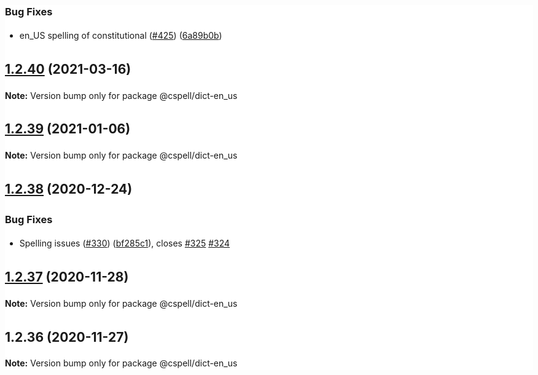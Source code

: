 ### Bug Fixes

* en_US spelling of constitutional ([#425](https://github.com/streetsidesoftware/cspell-dicts/issues/425)) ([6a89b0b](https://github.com/streetsidesoftware/cspell-dicts/commit/6a89b0b9d0df1eb7170e1befa94bc51b1b5650ff))





## [1.2.40](https://github.com/streetsidesoftware/cspell-dicts/compare/@cspell/dict-en_us@1.2.39...@cspell/dict-en_us@1.2.40) (2021-03-16)

**Note:** Version bump only for package @cspell/dict-en_us





## [1.2.39](https://github.com/streetsidesoftware/cspell-dicts/compare/@cspell/dict-en_us@1.2.38...@cspell/dict-en_us@1.2.39) (2021-01-06)

**Note:** Version bump only for package @cspell/dict-en_us





## [1.2.38](https://github.com/streetsidesoftware/cspell-dicts/compare/@cspell/dict-en_us@1.2.37...@cspell/dict-en_us@1.2.38) (2020-12-24)


### Bug Fixes

* Spelling issues ([#330](https://github.com/streetsidesoftware/cspell-dicts/issues/330)) ([bf285c1](https://github.com/streetsidesoftware/cspell-dicts/commit/bf285c182e16a5b73b28d3bd6fa5b3db5ac1cac0)), closes [#325](https://github.com/streetsidesoftware/cspell-dicts/issues/325) [#324](https://github.com/streetsidesoftware/cspell-dicts/issues/324)





## [1.2.37](https://github.com/streetsidesoftware/cspell-dicts/compare/@cspell/dict-en_us@1.2.36...@cspell/dict-en_us@1.2.37) (2020-11-28)

**Note:** Version bump only for package @cspell/dict-en_us





## 1.2.36 (2020-11-27)

**Note:** Version bump only for package @cspell/dict-en_us
